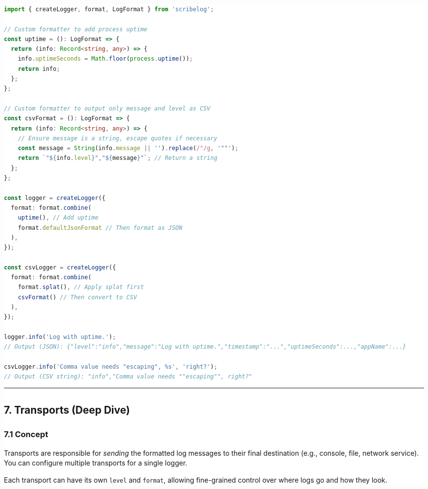 ```typescript
import { createLogger, format, LogFormat } from 'scribelog';

// Custom formatter to add process uptime
const uptime = (): LogFormat => {
  return (info: Record<string, any>) => {
    info.uptimeSeconds = Math.floor(process.uptime());
    return info;
  };
};

// Custom formatter to output only message and level as CSV
const csvFormat = (): LogFormat => {
  return (info: Record<string, any>) => {
    // Ensure message is a string, escape quotes if necessary
    const message = String(info.message || '').replace(/"/g, '""');
    return `"${info.level}","${message}"`; // Return a string
  };
};

const logger = createLogger({
  format: format.combine(
    uptime(), // Add uptime
    format.defaultJsonFormat // Then format as JSON
  ),
});

const csvLogger = createLogger({
  format: format.combine(
    format.splat(), // Apply splat first
    csvFormat() // Then convert to CSV
  ),
});

logger.info('Log with uptime.');
// Output (JSON): {"level":"info","message":"Log with uptime.","timestamp":"...","uptimeSeconds":...,"appName":...}

csvLogger.info('Comma value needs "escaping", %s', 'right?');
// Output (CSV string): "info","Comma value needs ""escaping"", right?"
```

---

## 7. Transports (Deep Dive)

### 7.1 Concept

Transports are responsible for _sending_ the formatted log messages to their final destination (e.g., console, file, network service). You can configure multiple transports for a single logger.

Each transport can have its own `level` and `format`, allowing fine-grained control over where logs go and how they look.
